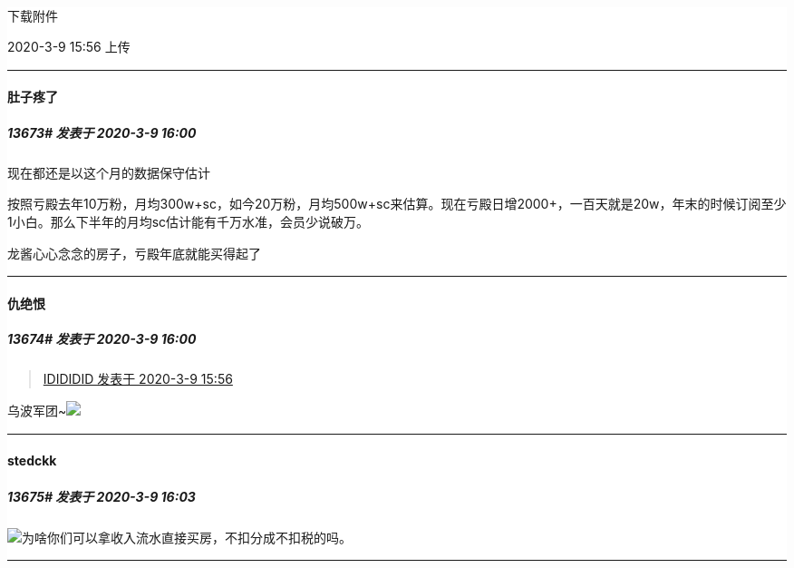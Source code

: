 下载附件

2020-3-9 15:56 上传












-----

####  肚子疼了  
##### 13673#       发表于 2020-3-9 16:00




现在都还是以这个月的数据保守估计

按照亏殿去年10万粉，月均300w+sc，如今20万粉，月均500w+sc来估算。现在亏殿日增2000+，一百天就是20w，年末的时候订阅至少1小白。那么下半年的月均sc估计能有千万水准，会员少说破万。

龙酱心心念念的房子，亏殿年底就能买得起了







-----

####  仇绝恨  
##### 13674#       发表于 2020-3-9 16:00



<blockquote><a href="httphttps://bbs.saraba1st.com/2b/forum.php?mod=redirect&amp;goto=findpost&amp;pid=46670318&amp;ptid=1907975" target="_blank">IDIDIDID 发表于 2020-3-9 15:56</a></blockquote>
乌波军团~<img src="https://static.saraba1st.com/image/smiley/face2017/057.png" referrerpolicy="no-referrer">







-----

####  stedckk  
##### 13675#       发表于 2020-3-9 16:03



<img src="https://static.saraba1st.com/image/smiley/face2017/067.png" referrerpolicy="no-referrer">为啥你们可以拿收入流水直接买房，不扣分成不扣税的吗。







-----
